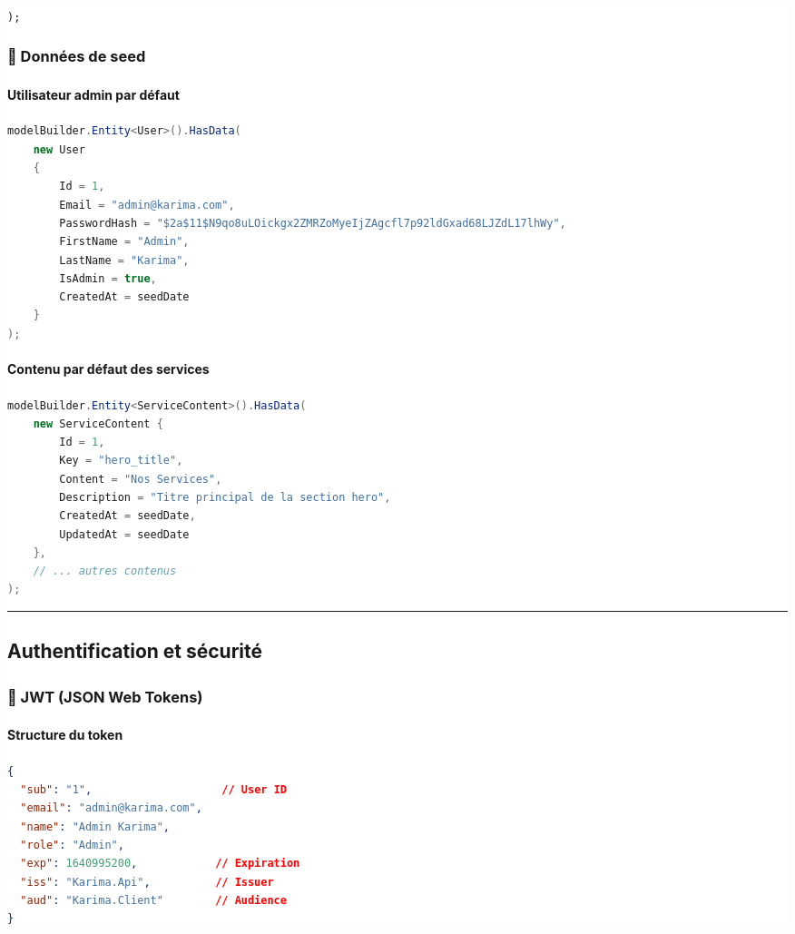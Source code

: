```sql
);
```

### 🌱 Données de seed

#### Utilisateur admin par défaut
```csharp
modelBuilder.Entity<User>().HasData(
    new User 
    { 
        Id = 1, 
        Email = "admin@karima.com", 
        PasswordHash = "$2a$11$N9qo8uLOickgx2ZMRZoMyeIjZAgcfl7p92ldGxad68LJZdL17lhWy",
        FirstName = "Admin",
        LastName = "Karima",
        IsAdmin = true,
        CreatedAt = seedDate
    }
);
```

#### Contenu par défaut des services
```csharp
modelBuilder.Entity<ServiceContent>().HasData(
    new ServiceContent { 
        Id = 1, 
        Key = "hero_title", 
        Content = "Nos Services", 
        Description = "Titre principal de la section hero",
        CreatedAt = seedDate, 
        UpdatedAt = seedDate 
    },
    // ... autres contenus
);
```

---

## Authentification et sécurité

### 🔐 JWT (JSON Web Tokens)

#### Structure du token
```json
{
  "sub": "1",                    // User ID
  "email": "admin@karima.com",
  "name": "Admin Karima",
  "role": "Admin",
  "exp": 1640995200,            // Expiration
  "iss": "Karima.Api",          // Issuer
  "aud": "Karima.Client"        // Audience
}
```
